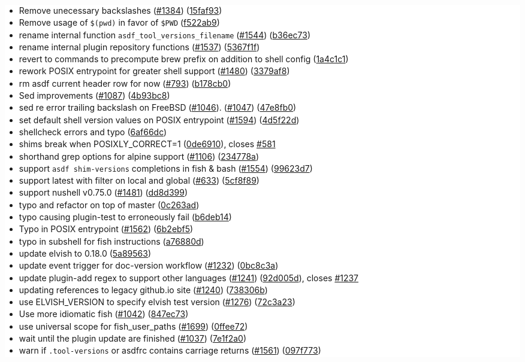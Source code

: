 * Remove unecessary backslashes ([#1384](https://github.com/ictus4u/asdf/issues/1384)) ([15faf93](https://github.com/ictus4u/asdf/commit/15faf93a0d3615834e550ea1562fb6b8cee5a205))
* Remove usage of `$(pwd)` in favor of `$PWD` ([f522ab9](https://github.com/ictus4u/asdf/commit/f522ab98797345d767b239041246dfb4b740423e))
* rename internal function `asdf_tool_versions_filename` ([#1544](https://github.com/ictus4u/asdf/issues/1544)) ([b36ec73](https://github.com/ictus4u/asdf/commit/b36ec7338654abc3773314147540dfa8297b48b8))
* rename internal plugin repository functions ([#1537](https://github.com/ictus4u/asdf/issues/1537)) ([5367f1f](https://github.com/ictus4u/asdf/commit/5367f1f09079070c7b47551dc453c686991564a0))
* revert to commands to precompute brew prefix on addition to shell config ([1a4c1c1](https://github.com/ictus4u/asdf/commit/1a4c1c15b8505cfe193953db54419cd8406671a1))
* rework POSIX entrypoint for greater shell support ([#1480](https://github.com/ictus4u/asdf/issues/1480)) ([3379af8](https://github.com/ictus4u/asdf/commit/3379af845ed2e281703bc0e9e4f388a7845edc2a))
* rm asdf current header row for now ([#793](https://github.com/ictus4u/asdf/issues/793)) ([b178cb0](https://github.com/ictus4u/asdf/commit/b178cb07a7e9e446bea9e2e3e9090dde52994141))
* Sed improvements ([#1087](https://github.com/ictus4u/asdf/issues/1087)) ([4b93bc8](https://github.com/ictus4u/asdf/commit/4b93bc81aa982b72621cd09e71eeea71ee009185))
* sed re error trailing backslash on FreeBSD ([#1046](https://github.com/ictus4u/asdf/issues/1046)). ([#1047](https://github.com/ictus4u/asdf/issues/1047)) ([47e8fb0](https://github.com/ictus4u/asdf/commit/47e8fb051b3577d251376976d5767c520f3524fc))
* set default shell version values on POSIX entrypoint ([#1594](https://github.com/ictus4u/asdf/issues/1594)) ([4d5f22d](https://github.com/ictus4u/asdf/commit/4d5f22ddb89ce53e24b1ab1cbefce3be95238a19))
* shellcheck errors and typo ([6af66dc](https://github.com/ictus4u/asdf/commit/6af66dc88cc079de560f08f53734709b22d212ba))
* shims break when POSIXLY_CORRECT=1 ([0de6910](https://github.com/ictus4u/asdf/commit/0de6910d1f99c9576f8c2e5a916644fed99cddb5)), closes [#581](https://github.com/ictus4u/asdf/issues/581)
* shorthand grep options for alpine support ([#1106](https://github.com/ictus4u/asdf/issues/1106)) ([234778a](https://github.com/ictus4u/asdf/commit/234778a397f19c398d2f76a0321fef3273c9a086))
* support `asdf shim-versions` completions in fish & bash ([#1554](https://github.com/ictus4u/asdf/issues/1554)) ([99623d7](https://github.com/ictus4u/asdf/commit/99623d7eac0fe17e330a950c71b7ba378f656b2c))
* support latest with filter on local and global ([#633](https://github.com/ictus4u/asdf/issues/633)) ([5cf8f89](https://github.com/ictus4u/asdf/commit/5cf8f8962fbd5fe2bc86856bc4676f88e1aa8885))
* support nushell v0.75.0 ([#1481](https://github.com/ictus4u/asdf/issues/1481)) ([dd8d399](https://github.com/ictus4u/asdf/commit/dd8d3999d41cfdd8518a9ea478929b5291b8838c))
* typo and refactor on top of master ([0c263ad](https://github.com/ictus4u/asdf/commit/0c263ad70090dd832215ff20f12dd4e14855fdbe))
* typo causing plugin-test to erroneously fail ([b6deb14](https://github.com/ictus4u/asdf/commit/b6deb141b53e63be92ac5bd5ef80818cd218e212))
* Typo in POSIX entrypoint ([#1562](https://github.com/ictus4u/asdf/issues/1562)) ([6b2ebf5](https://github.com/ictus4u/asdf/commit/6b2ebf575ff98d3970b518de04238d30804a40d1))
* typo in subshell for fish instructions ([a76880d](https://github.com/ictus4u/asdf/commit/a76880d25a3f58ec01147eab8b01f34503b903bd))
* update elvish to 0.18.0 ([5a89563](https://github.com/ictus4u/asdf/commit/5a89563c0a37f244fa3daa46c5100b7711edde1d))
* update event trigger for doc-version workflow ([#1232](https://github.com/ictus4u/asdf/issues/1232)) ([0bc8c3a](https://github.com/ictus4u/asdf/commit/0bc8c3ab6895b88c96bff86f5f79575ee80cc718))
* update plugin-add regex to support other languages ([#1241](https://github.com/ictus4u/asdf/issues/1241)) ([92d005d](https://github.com/ictus4u/asdf/commit/92d005dacd2ec434a9d912ab9938b59ab1b7c51f)), closes [#1237](https://github.com/ictus4u/asdf/issues/1237)
* updating references to legacy github.io site ([#1240](https://github.com/ictus4u/asdf/issues/1240)) ([738306b](https://github.com/ictus4u/asdf/commit/738306bc5d1c53a22c06e4d6d3ddb6d511dc5d50))
* use ELVISH_VERSION to specify elvish test version ([#1276](https://github.com/ictus4u/asdf/issues/1276)) ([72c3a23](https://github.com/ictus4u/asdf/commit/72c3a2377a1afa3027c6f29cb9f3f1a7fbddaa8c))
* Use more idiomatic fish ([#1042](https://github.com/ictus4u/asdf/issues/1042)) ([847ec73](https://github.com/ictus4u/asdf/commit/847ec73751ced9d149ce0826309fee0f894ca664))
* use universal scope for fish_user_paths ([#1699](https://github.com/ictus4u/asdf/issues/1699)) ([0ffee72](https://github.com/ictus4u/asdf/commit/0ffee7224bc00a917ceaea689c6268fd1f03bd62))
* wait until the plugin update are finished ([#1037](https://github.com/ictus4u/asdf/issues/1037)) ([7e1f2a0](https://github.com/ictus4u/asdf/commit/7e1f2a0d938052d4fa5ce6546f07b3decbd740cf))
* warn if `.tool-versions` or asdfrc contains carriage returns ([#1561](https://github.com/ictus4u/asdf/issues/1561)) ([097f773](https://github.com/ictus4u/asdf/commit/097f7733d67aaf8d0dca1c793407babbdf6f8394))